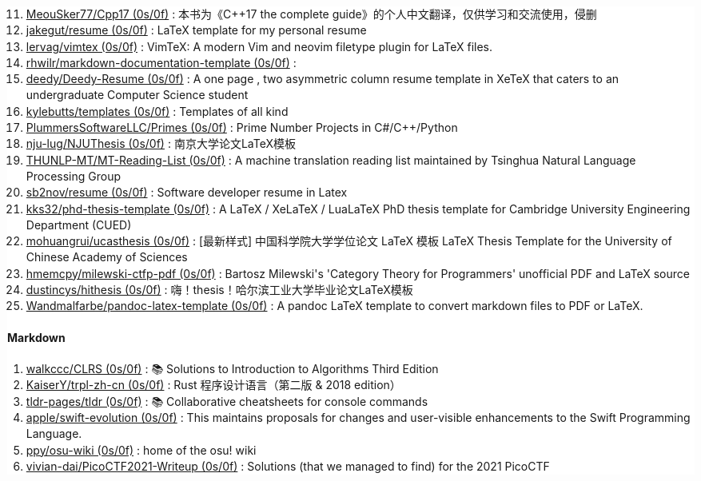 11. [MeouSker77/Cpp17 (0s/0f)](https://github.com/MeouSker77/Cpp17) : 本书为《C++17 the complete guide》的个人中文翻译，仅供学习和交流使用，侵删
12. [jakegut/resume (0s/0f)](https://github.com/jakegut/resume) : LaTeX template for my personal resume
13. [lervag/vimtex (0s/0f)](https://github.com/lervag/vimtex) : VimTeX: A modern Vim and neovim filetype plugin for LaTeX files.
14. [rhwilr/markdown-documentation-template (0s/0f)](https://github.com/rhwilr/markdown-documentation-template) : 
15. [deedy/Deedy-Resume (0s/0f)](https://github.com/deedy/Deedy-Resume) : A one page , two asymmetric column resume template in XeTeX that caters to an undergraduate Computer Science student
16. [kylebutts/templates (0s/0f)](https://github.com/kylebutts/templates) : Templates of all kind
17. [PlummersSoftwareLLC/Primes (0s/0f)](https://github.com/PlummersSoftwareLLC/Primes) : Prime Number Projects in C#/C++/Python
18. [nju-lug/NJUThesis (0s/0f)](https://github.com/nju-lug/NJUThesis) : 南京大学论文LaTeX模板
19. [THUNLP-MT/MT-Reading-List (0s/0f)](https://github.com/THUNLP-MT/MT-Reading-List) : A machine translation reading list maintained by Tsinghua Natural Language Processing Group
20. [sb2nov/resume (0s/0f)](https://github.com/sb2nov/resume) : Software developer resume in Latex
21. [kks32/phd-thesis-template (0s/0f)](https://github.com/kks32/phd-thesis-template) : A LaTeX / XeLaTeX / LuaLaTeX PhD thesis template for Cambridge University Engineering Department (CUED)
22. [mohuangrui/ucasthesis (0s/0f)](https://github.com/mohuangrui/ucasthesis) : [最新样式] 中国科学院大学学位论文 LaTeX 模板 LaTeX Thesis Template for the University of Chinese Academy of Sciences
23. [hmemcpy/milewski-ctfp-pdf (0s/0f)](https://github.com/hmemcpy/milewski-ctfp-pdf) : Bartosz Milewski's 'Category Theory for Programmers' unofficial PDF and LaTeX source
24. [dustincys/hithesis (0s/0f)](https://github.com/dustincys/hithesis) : 嗨！thesis！哈尔滨工业大学毕业论文LaTeX模板
25. [Wandmalfarbe/pandoc-latex-template (0s/0f)](https://github.com/Wandmalfarbe/pandoc-latex-template) : A pandoc LaTeX template to convert markdown files to PDF or LaTeX.

#### Markdown
1. [walkccc/CLRS (0s/0f)](https://github.com/walkccc/CLRS) : 📚 Solutions to Introduction to Algorithms Third Edition
2. [KaiserY/trpl-zh-cn (0s/0f)](https://github.com/KaiserY/trpl-zh-cn) : Rust 程序设计语言（第二版 & 2018 edition）
3. [tldr-pages/tldr (0s/0f)](https://github.com/tldr-pages/tldr) : 📚 Collaborative cheatsheets for console commands
4. [apple/swift-evolution (0s/0f)](https://github.com/apple/swift-evolution) : This maintains proposals for changes and user-visible enhancements to the Swift Programming Language.
5. [ppy/osu-wiki (0s/0f)](https://github.com/ppy/osu-wiki) : home of the osu! wiki
6. [vivian-dai/PicoCTF2021-Writeup (0s/0f)](https://github.com/vivian-dai/PicoCTF2021-Writeup) : Solutions (that we managed to find) for the 2021 PicoCTF
